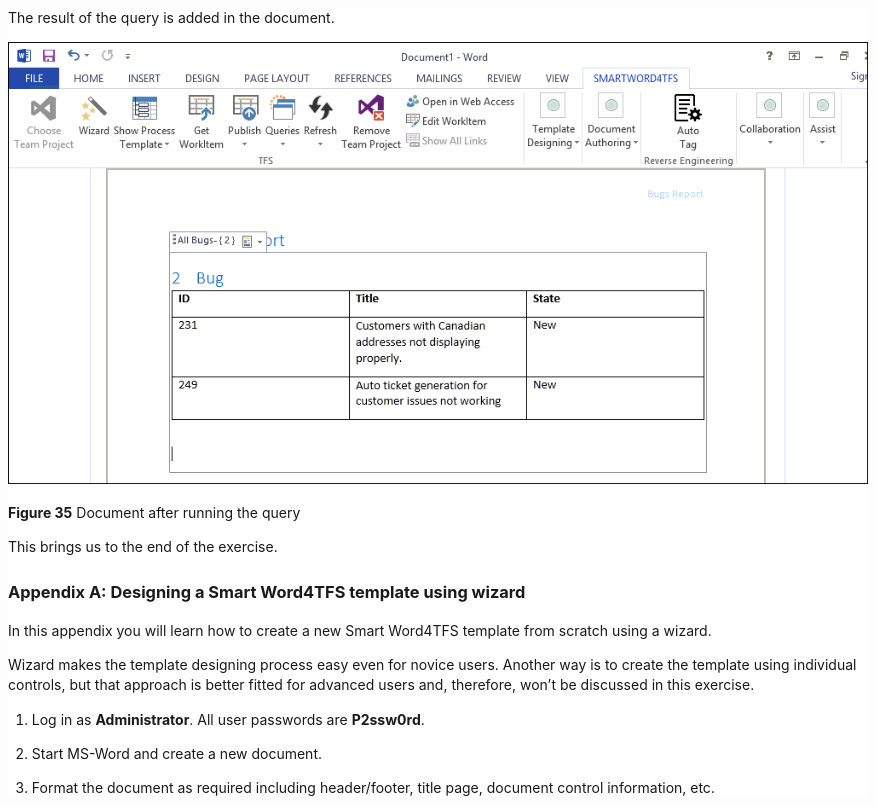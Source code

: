    The result of the query is added in the document.

   ![](images/67.png)

   **Figure 35** Document after running the query

This brings us to the end of the exercise.

### Appendix A: Designing a Smart Word4TFS template using wizard

In this appendix you will learn how to create a new Smart Word4TFS template from scratch using a wizard.

Wizard makes the template designing process easy even for novice users. Another way is to create the template using individual controls, but that approach is better fitted for advanced users and, therefore, won’t be discussed in this exercise.

1. Log in as **Administrator**. All user passwords are **P2ssw0rd**.

2. Start MS-Word and create a new document.

3. Format the document as required including header/footer, title page, document control information, etc.
